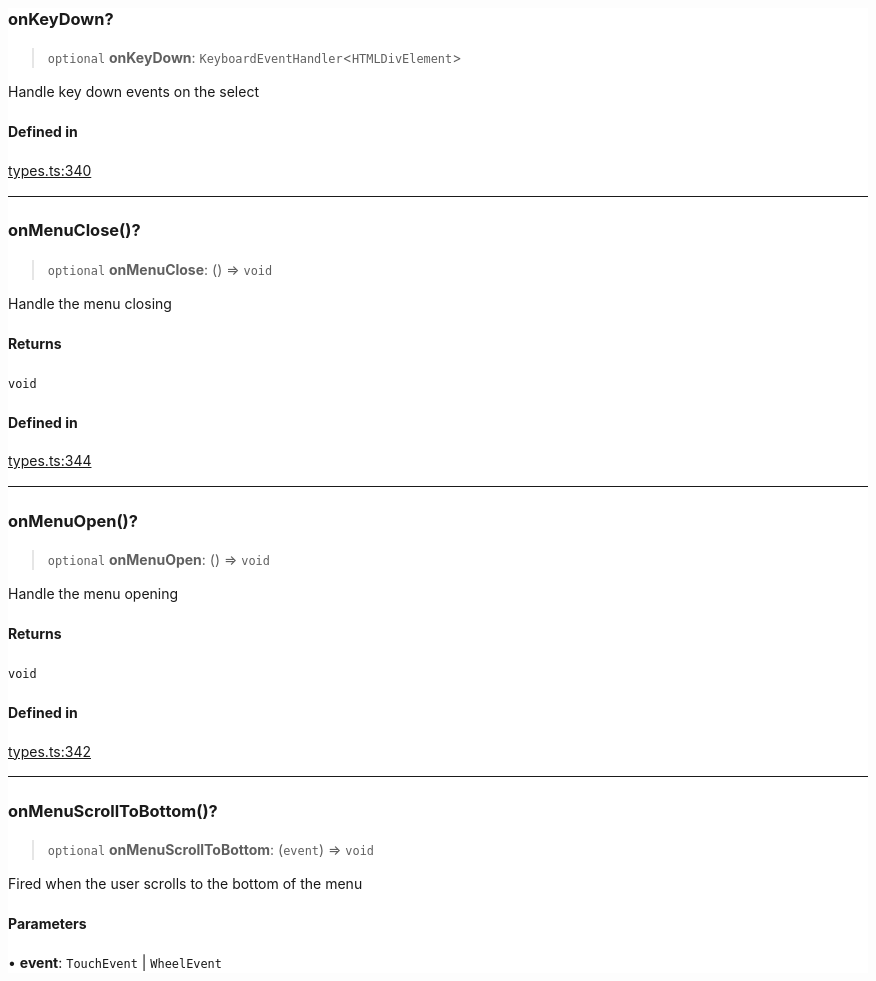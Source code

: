 ### onKeyDown?

> `optional` **onKeyDown**: `KeyboardEventHandler`\<`HTMLDivElement`\>

Handle key down events on the select

#### Defined in

[types.ts:340](https://github.com/cluk3/react-select/blob/ed039925bb007c645df3b023879a7c98ae8eeccd/packages/react-select/src/types.ts#L340)

***

### onMenuClose()?

> `optional` **onMenuClose**: () => `void`

Handle the menu closing

#### Returns

`void`

#### Defined in

[types.ts:344](https://github.com/cluk3/react-select/blob/ed039925bb007c645df3b023879a7c98ae8eeccd/packages/react-select/src/types.ts#L344)

***

### onMenuOpen()?

> `optional` **onMenuOpen**: () => `void`

Handle the menu opening

#### Returns

`void`

#### Defined in

[types.ts:342](https://github.com/cluk3/react-select/blob/ed039925bb007c645df3b023879a7c98ae8eeccd/packages/react-select/src/types.ts#L342)

***

### onMenuScrollToBottom()?

> `optional` **onMenuScrollToBottom**: (`event`) => `void`

Fired when the user scrolls to the bottom of the menu

#### Parameters

• **event**: `TouchEvent` \| `WheelEvent`
